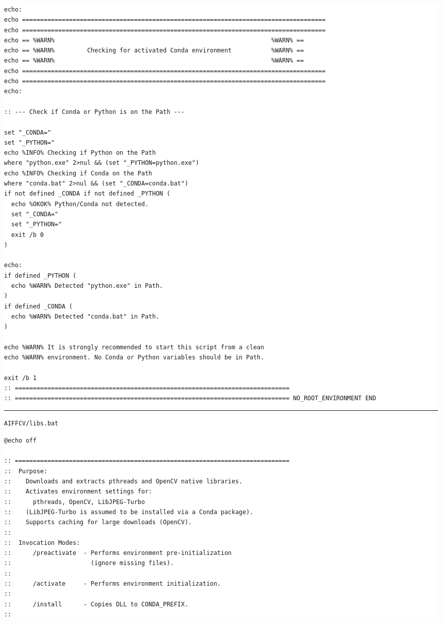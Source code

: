 ```
echo:
echo ====================================================================================
echo ====================================================================================
echo == %WARN%                                                            %WARN% ==
echo == %WARN%         Checking for activated Conda environment           %WARN% ==
echo == %WARN%                                                            %WARN% ==
echo ====================================================================================
echo ====================================================================================
echo:

:: --- Check if Conda or Python is on the Path ---

set "_CONDA="
set "_PYTHON="
echo %INFO% Checking if Python on the Path
where "python.exe" 2>nul && (set "_PYTHON=python.exe")
echo %INFO% Checking if Conda on the Path
where "conda.bat" 2>nul && (set "_CONDA=conda.bat")
if not defined _CONDA if not defined _PYTHON (
  echo %OKOK% Python/Conda not detected.
  set "_CONDA="
  set "_PYTHON="
  exit /b 0
)

echo:
if defined _PYTHON (
  echo %WARN% Detected "python.exe" in Path.
)
if defined _CONDA (
  echo %WARN% Detected "conda.bat" in Path.
)

echo %WARN% It is strongly recommended to start this script from a clean
echo %WARN% environment. No Conda or Python variables should be in Path.

exit /b 1
:: ============================================================================ 
:: ============================================================================ NO_ROOT_ENVIRONMENT END
```

---
`AIFFCV/libs.bat`

```
@echo off

:: ============================================================================
::  Purpose:
::    Downloads and extracts pthreads and OpenCV native libraries.
::    Activates environment settings for:
::      pthreads, OpenCV, LibJPEG-Turbo
::    (LibJPEG-Turbo is assumed to be installed via a Conda package).
::    Supports caching for large downloads (OpenCV).
::
::  Invocation Modes:
::      /preactivate  - Performs environment pre-initialization
::                      (ignore missing files).
::
::      /activate     - Performs environment initialization.
::
::      /install      - Copies DLL to CONDA_PREFIX.
::
```
